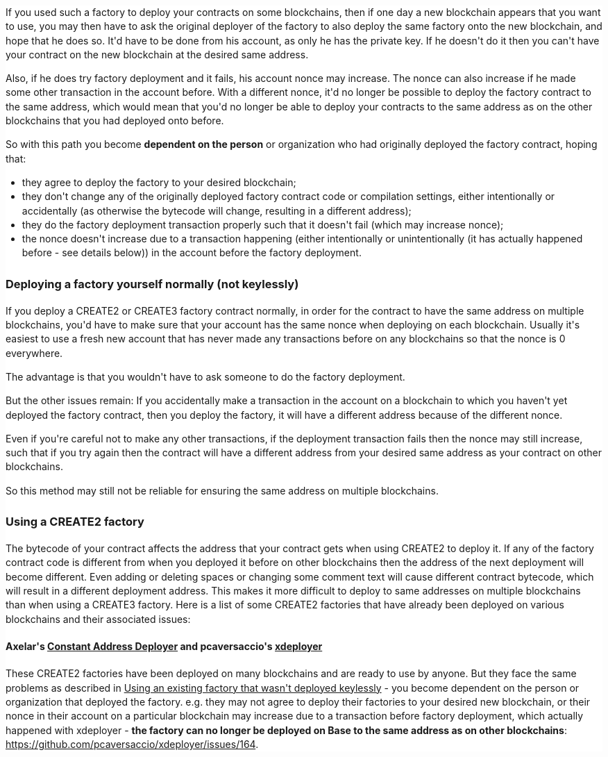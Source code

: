 If you used such a factory to deploy your contracts on some blockchains, then if one day a new blockchain appears that you want to use, you may then have to ask the original deployer of the factory to also deploy the same factory onto the new blockchain, and hope that he does so. It'd have to be done from his account, as only he has the private key. If he doesn't do it then you can't have your contract on the new blockchain at the desired same address.

Also, if he does try factory deployment and it fails, his account nonce may increase. The nonce can also increase if he made some other transaction in the account before. With a different nonce, it'd no longer be possible to deploy the factory contract to the same address, which would mean that you'd no longer be able to deploy your contracts to the same address as on the other blockchains that you had deployed onto before.

So with this path you become **dependent on the person** or organization who had originally deployed the factory contract, hoping that:
- they agree to deploy the factory to your desired blockchain;
- they don't change any of the originally deployed factory contract code or compilation settings, either intentionally or accidentally (as otherwise the bytecode will change, resulting in a different address);
- they do the factory deployment transaction properly such that it doesn't fail (which may increase nonce);
- the nonce doesn't increase due to a transaction happening (either intentionally or unintentionally (it has actually happened before - see details below)) in the account before the factory deployment.

### Deploying a factory yourself normally (not keylessly)
If you deploy a CREATE2 or CREATE3 factory contract normally, in order for the contract to have the same address on multiple blockchains, you'd have to make sure that your account has the same nonce when deploying on each blockchain. Usually it's easiest to use a fresh new account that has never made any transactions before on any blockchains so that the nonce is 0 everywhere.

The advantage is that you wouldn't have to ask someone to do the factory deployment.

But the other issues remain:
If you accidentally make a transaction in the account on a blockchain to which you haven't yet deployed the factory contract, then you deploy the factory, it will have a different address because of the different nonce.

Even if you're careful not to make any other transactions, if the deployment transaction fails then the nonce may still increase, such that if you try again then the contract will have a different address from your desired same address as your contract on other blockchains.

So this method may still not be reliable for ensuring the same address on multiple blockchains.

### Using a CREATE2 factory
The bytecode of your contract affects the address that your contract gets when using CREATE2 to deploy it. If any of the factory contract code is different from when you deployed it before on other blockchains then the address of the next deployment will become different. Even adding or deleting spaces or changing some comment text will cause different contract bytecode, which will result in a different deployment address. This makes it more difficult to deploy to same addresses on multiple blockchains than when using a CREATE3 factory.
Here is a list of some CREATE2 factories that have already been deployed on various blockchains and their associated issues:

#### Axelar's [Constant Address Deployer](https://docs.axelar.dev/dev/general-message-passing/solidity-utilities#constant-address-deployer) and pcaversaccio's [xdeployer](https://github.com/pcaversaccio/xdeployer)
These CREATE2 factories have been deployed on many blockchains and are ready to use by anyone. But they face the same problems as described in [Using an existing factory that wasn't deployed keylessly](#using-an-existing-factory-that-wasn't-deployed-keylessly) - you become dependent on the person or organization that deployed the factory. e.g. they may not agree to deploy their factories to your desired new blockchain, or their nonce in their account on a particular blockchain may increase due to a transaction before factory deployment, which actually happened with xdeployer - **the factory can no longer be deployed on Base to the same address as on other blockchains**: https://github.com/pcaversaccio/xdeployer/issues/164.
